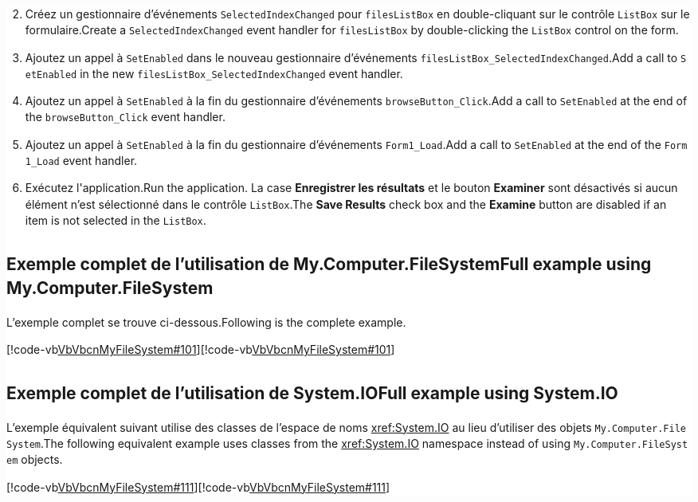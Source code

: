 2.  <span data-ttu-id="d04c3-200">Créez un gestionnaire d’événements `SelectedIndexChanged` pour `filesListBox` en double-cliquant sur le contrôle `ListBox` sur le formulaire.</span><span class="sxs-lookup"><span data-stu-id="d04c3-200">Create a `SelectedIndexChanged` event handler for `filesListBox` by double-clicking the `ListBox` control on the form.</span></span>  
  
3.  <span data-ttu-id="d04c3-201">Ajoutez un appel à `SetEnabled` dans le nouveau gestionnaire d’événements `filesListBox_SelectedIndexChanged`.</span><span class="sxs-lookup"><span data-stu-id="d04c3-201">Add a call to `SetEnabled` in the new `filesListBox_SelectedIndexChanged` event handler.</span></span>  
  
4.  <span data-ttu-id="d04c3-202">Ajoutez un appel à `SetEnabled` à la fin du gestionnaire d’événements `browseButton_Click`.</span><span class="sxs-lookup"><span data-stu-id="d04c3-202">Add a call to `SetEnabled` at the end of the `browseButton_Click` event handler.</span></span>  
  
5.  <span data-ttu-id="d04c3-203">Ajoutez un appel à `SetEnabled` à la fin du gestionnaire d’événements `Form1_Load`.</span><span class="sxs-lookup"><span data-stu-id="d04c3-203">Add a call to `SetEnabled` at the end of the `Form1_Load` event handler.</span></span>  
  
6.  <span data-ttu-id="d04c3-204">Exécutez l'application.</span><span class="sxs-lookup"><span data-stu-id="d04c3-204">Run the application.</span></span> <span data-ttu-id="d04c3-205">La case **Enregistrer les résultats** et le bouton **Examiner** sont désactivés si aucun élément n’est sélectionné dans le contrôle `ListBox`.</span><span class="sxs-lookup"><span data-stu-id="d04c3-205">The **Save Results** check box and the **Examine** button are disabled if an item is not selected in the `ListBox`.</span></span>  
  
## <a name="full-example-using-mycomputerfilesystem"></a><span data-ttu-id="d04c3-206">Exemple complet de l’utilisation de My.Computer.FileSystem</span><span class="sxs-lookup"><span data-stu-id="d04c3-206">Full example using My.Computer.FileSystem</span></span>  
 <span data-ttu-id="d04c3-207">L’exemple complet se trouve ci-dessous.</span><span class="sxs-lookup"><span data-stu-id="d04c3-207">Following is the complete example.</span></span>  
  
 <span data-ttu-id="d04c3-208">[!code-vb[VbVbcnMyFileSystem#101](../../../../visual-basic/developing-apps/programming/drives-directories-files/codesnippet/VisualBasic/walkthrough-manipulating-files-and-directories_8.vb)]</span><span class="sxs-lookup"><span data-stu-id="d04c3-208">[!code-vb[VbVbcnMyFileSystem#101](../../../../visual-basic/developing-apps/programming/drives-directories-files/codesnippet/VisualBasic/walkthrough-manipulating-files-and-directories_8.vb)]</span></span>  
  
## <a name="full-example-using-systemio"></a><span data-ttu-id="d04c3-209">Exemple complet de l’utilisation de System.IO</span><span class="sxs-lookup"><span data-stu-id="d04c3-209">Full example using System.IO</span></span>  
 <span data-ttu-id="d04c3-210">L’exemple équivalent suivant utilise des classes de l’espace de noms <xref:System.IO> au lieu d’utiliser des objets `My.Computer.FileSystem`.</span><span class="sxs-lookup"><span data-stu-id="d04c3-210">The following equivalent example uses classes from the <xref:System.IO> namespace instead of using `My.Computer.FileSystem` objects.</span></span>  
  
 <span data-ttu-id="d04c3-211">[!code-vb[VbVbcnMyFileSystem#111](../../../../visual-basic/developing-apps/programming/drives-directories-files/codesnippet/VisualBasic/walkthrough-manipulating-files-and-directories_9.vb)]</span><span class="sxs-lookup"><span data-stu-id="d04c3-211">[!code-vb[VbVbcnMyFileSystem#111](../../../../visual-basic/developing-apps/programming/drives-directories-files/codesnippet/VisualBasic/walkthrough-manipulating-files-and-directories_9.vb)]</span></span>  
  